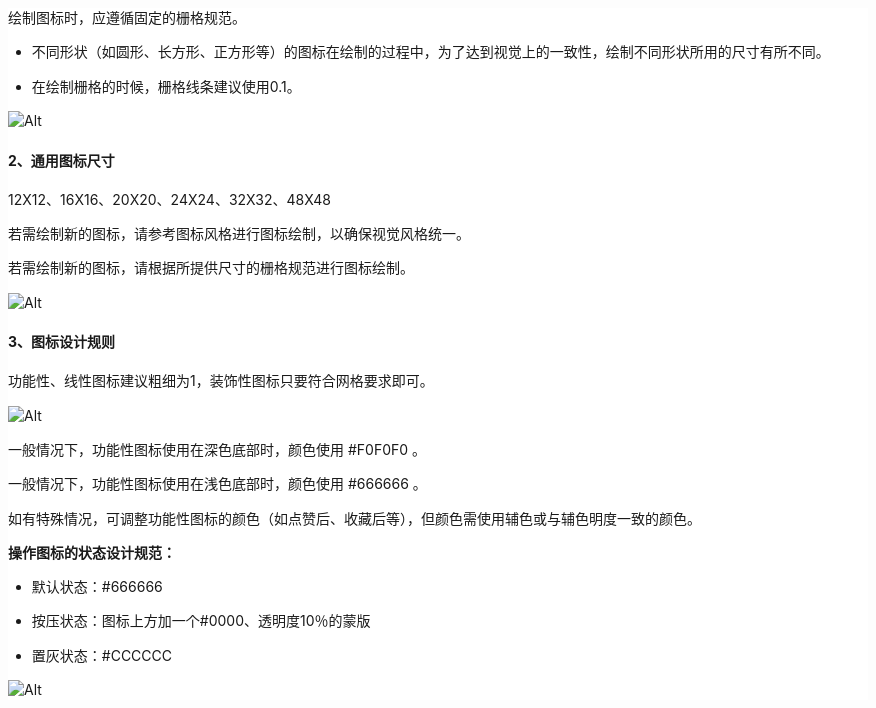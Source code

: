 绘制图标时，应遵循固定的栅格规范。
  
* 不同形状（如圆形、长方形、正方形等）的图标在绘制的过程中，为了达到视觉上的一致性，绘制不同形状所用的尺寸有所不同。

* 在绘制栅格的时候，栅格线条建议使用0.1。

![Alt](https://i.loli.net/2020/03/10/Io2YpmLuvXsRzht.jpg)


####  2、通用图标尺寸

12X12、16X16、20X20、24X24、32X32、48X48

若需绘制新的图标，请参考图标风格进行图标绘制，以确保视觉风格统一。

若需绘制新的图标，请根据所提供尺寸的栅格规范进行图标绘制。

![Alt](https://i.loli.net/2020/03/10/5ih4mQAcP2IHMp7.jpg)

#### 3、图标设计规则

功能性、线性图标建议粗细为1，装饰性图标只要符合网格要求即可。

![Alt](https://i.loli.net/2020/03/10/gJwSRLMlsarIvNT.jpg)


一般情况下，功能性图标使用在深色底部时，颜色使用 #F0F0F0 。

一般情况下，功能性图标使用在浅色底部时，颜色使用 #666666 。

如有特殊情况，可调整功能性图标的颜色（如点赞后、收藏后等），但颜色需使用辅色或与辅色明度一致的颜色。

**操作图标的状态设计规范：**

* 默认状态：#666666

* 按压状态：图标上方加一个#0000、透明度10％的蒙版

* 置灰状态：#CCCCCC

![Alt](https://i.loli.net/2020/03/10/Q6dqpBofOWP8DeA.jpg)